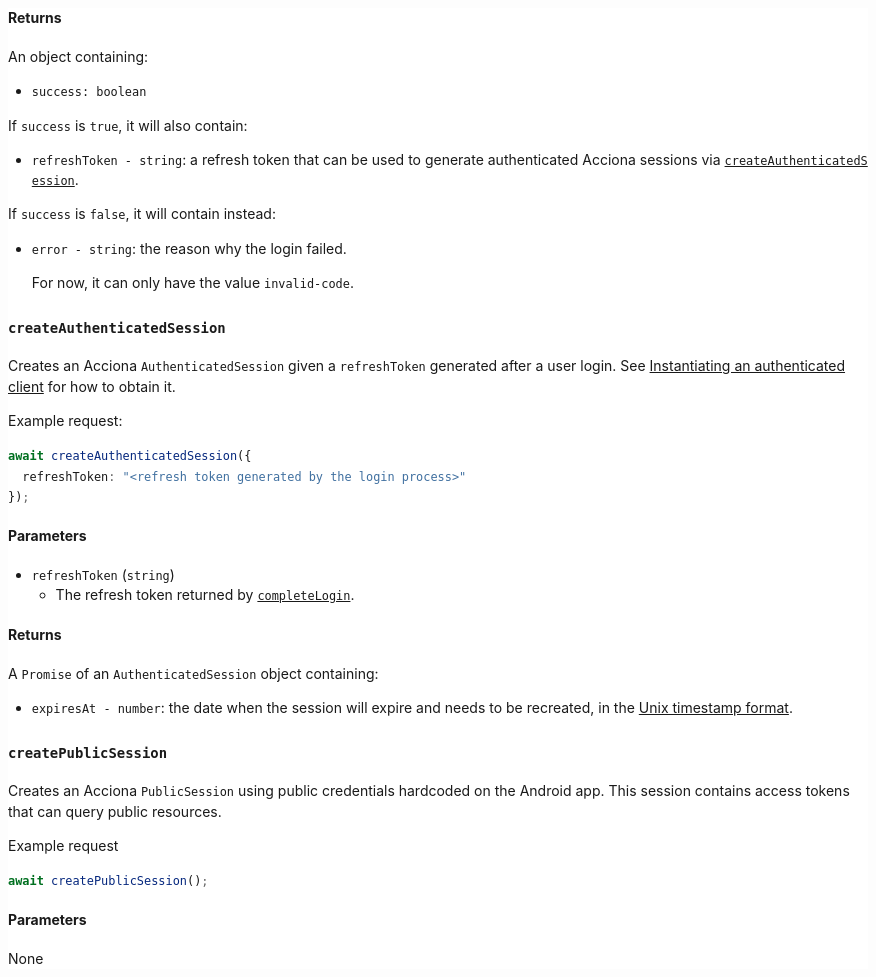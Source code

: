 #### Returns

An object containing:

* `success: boolean`

If `success` is `true`, it will also contain:

* `refreshToken - string`: a refresh token that can be used to generate
  authenticated Acciona sessions via
  [`createAuthenticatedSession`](#createauthenticatedsession).

If `success` is `false`, it will contain instead:

* `error - string`: the reason why the login failed.

  For now, it can only have the value `invalid-code`.

### `createAuthenticatedSession`

Creates an Acciona `AuthenticatedSession` given a `refreshToken` generated after
a user login. See [Instantiating an authenticated client](#instantiating-an-authenticated-client)
for how to obtain it.

Example request:

```typescript
await createAuthenticatedSession({
  refreshToken: "<refresh token generated by the login process>"
});
```

#### Parameters

* `refreshToken` (`string`)
  * The refresh token returned by [`completeLogin`](#completelogin).

#### Returns

A `Promise` of an `AuthenticatedSession` object containing:

* `expiresAt - number`: the date when the session will expire and needs to be
  recreated, in the [Unix timestamp format][Unix-time].

### `createPublicSession`

Creates an Acciona `PublicSession` using public credentials hardcoded on the
Android app. This session contains access tokens that can query public
resources.

Example request

```typescript
await createPublicSession();
```

#### Parameters

None


[Acciona-movilidad]: https://movilidad.acciona.com/
[Acciona-tos]: https://movilidad.acciona.com/es_ES/terminos-condiciones-uso-servicio/
[Android-modified-web-view]: https://github.com/MeLlamoPablo/las-motillos/blob/4abd21f60a178a12d3b71474e74787df3cfd71cb/link-app-android/app/src/main/java/io/github/mellamopablo/lasmotillos/util/InterceptingClient.kt#L7-L27
[Recaptcha-docs]: https://developers.google.com/recaptcha/docs/v3
[Recaptcha]: https://www.google.com/recaptcha/about/
[Regions-cache]: https://raw.githubusercontent.com/MeLlamoPablo/las-motillos/master/acciona-client/assets/regions.json
[Type-user]: https://github.com/MeLlamoPablo/las-motillos/blob/master/acciona-client/src/types/User.ts
[Unix-time]: https://en.wikipedia.org/wiki/Unix_time